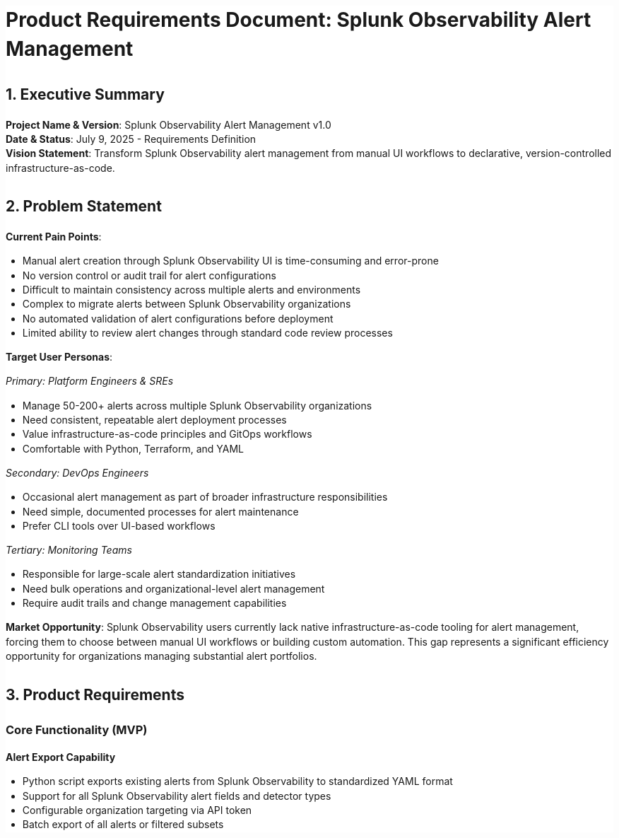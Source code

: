 # Product Requirements Document: Splunk Observability Alert Management

## 1. Executive Summary

**Project Name & Version**: Splunk Observability Alert Management v1.0  
**Date & Status**: July 9, 2025 - Requirements Definition  
**Vision Statement**: Transform Splunk Observability alert management from manual UI workflows to declarative, version-controlled infrastructure-as-code.

## 2. Problem Statement

**Current Pain Points**:
- Manual alert creation through Splunk Observability UI is time-consuming and error-prone
- No version control or audit trail for alert configurations
- Difficult to maintain consistency across multiple alerts and environments
- Complex to migrate alerts between Splunk Observability organizations
- No automated validation of alert configurations before deployment
- Limited ability to review alert changes through standard code review processes

**Target User Personas**:

*Primary: Platform Engineers & SREs*
- Manage 50-200+ alerts across multiple Splunk Observability organizations
- Need consistent, repeatable alert deployment processes
- Value infrastructure-as-code principles and GitOps workflows
- Comfortable with Python, Terraform, and YAML

*Secondary: DevOps Engineers*  
- Occasional alert management as part of broader infrastructure responsibilities
- Need simple, documented processes for alert maintenance
- Prefer CLI tools over UI-based workflows

*Tertiary: Monitoring Teams*
- Responsible for large-scale alert standardization initiatives
- Need bulk operations and organizational-level alert management
- Require audit trails and change management capabilities

**Market Opportunity**: 
Splunk Observability users currently lack native infrastructure-as-code tooling for alert management, forcing them to choose between manual UI workflows or building custom automation. This gap represents a significant efficiency opportunity for organizations managing substantial alert portfolios.

## 3. Product Requirements

### Core Functionality (MVP)

**Alert Export Capability**
- Python script exports existing alerts from Splunk Observability to standardized YAML format
- Support for all Splunk Observability alert fields and detector types
- Configurable organization targeting via API token
- Batch export of all alerts or filtered subsets
